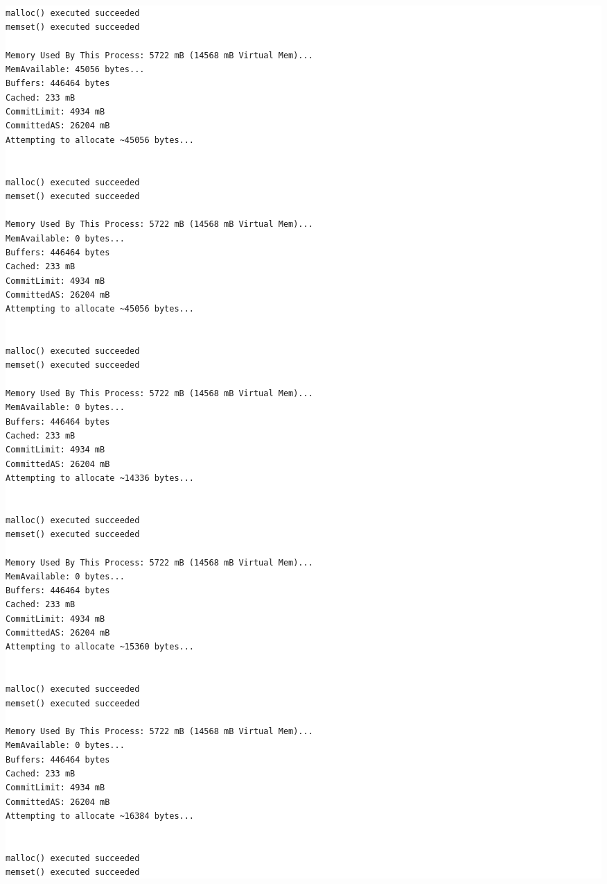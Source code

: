```
malloc() executed succeeded
memset() executed succeeded

Memory Used By This Process: 5722 mB (14568 mB Virtual Mem)...
MemAvailable: 45056 bytes...
Buffers: 446464 bytes
Cached: 233 mB
CommitLimit: 4934 mB
CommittedAS: 26204 mB
Attempting to allocate ~45056 bytes...


malloc() executed succeeded
memset() executed succeeded

Memory Used By This Process: 5722 mB (14568 mB Virtual Mem)...
MemAvailable: 0 bytes...
Buffers: 446464 bytes
Cached: 233 mB
CommitLimit: 4934 mB
CommittedAS: 26204 mB
Attempting to allocate ~45056 bytes...


malloc() executed succeeded
memset() executed succeeded

Memory Used By This Process: 5722 mB (14568 mB Virtual Mem)...
MemAvailable: 0 bytes...
Buffers: 446464 bytes
Cached: 233 mB
CommitLimit: 4934 mB
CommittedAS: 26204 mB
Attempting to allocate ~14336 bytes...


malloc() executed succeeded
memset() executed succeeded

Memory Used By This Process: 5722 mB (14568 mB Virtual Mem)...
MemAvailable: 0 bytes...
Buffers: 446464 bytes
Cached: 233 mB
CommitLimit: 4934 mB
CommittedAS: 26204 mB
Attempting to allocate ~15360 bytes...


malloc() executed succeeded
memset() executed succeeded

Memory Used By This Process: 5722 mB (14568 mB Virtual Mem)...
MemAvailable: 0 bytes...
Buffers: 446464 bytes
Cached: 233 mB
CommitLimit: 4934 mB
CommittedAS: 26204 mB
Attempting to allocate ~16384 bytes...


malloc() executed succeeded
memset() executed succeeded

```